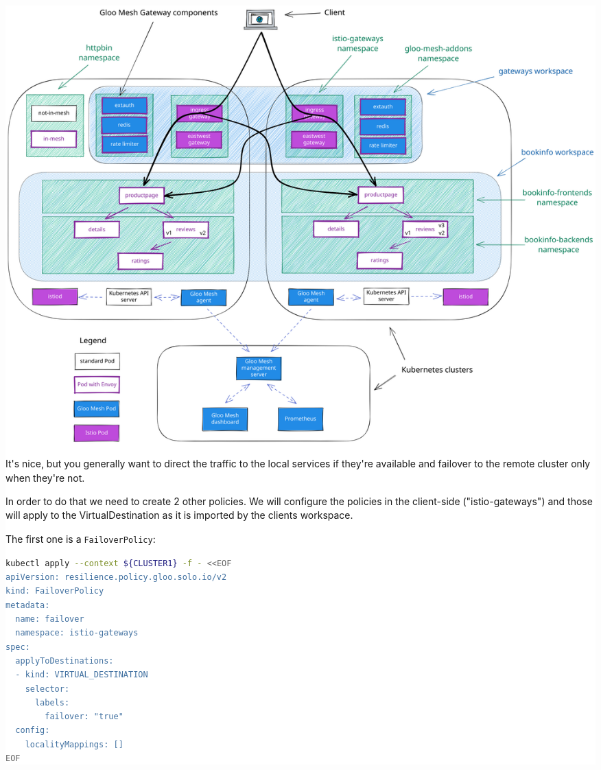 ![Gloo Mesh Virtual Destination Both](images/steps/virtual-destination/gloo-mesh-virtual-destination-both.svg)

It's nice, but you generally want to direct the traffic to the local services if they're available and failover to the remote cluster only when they're not.

In order to do that we need to create 2 other policies.
We will configure the policies in the client-side ("istio-gateways") and those will apply to the VirtualDestination as it is imported by the clients workspace.

The first one is a `FailoverPolicy`:

```bash
kubectl apply --context ${CLUSTER1} -f - <<EOF
apiVersion: resilience.policy.gloo.solo.io/v2
kind: FailoverPolicy
metadata:
  name: failover
  namespace: istio-gateways
spec:
  applyToDestinations:
  - kind: VIRTUAL_DESTINATION
    selector:
      labels:
        failover: "true"
  config:
    localityMappings: []
EOF
```
